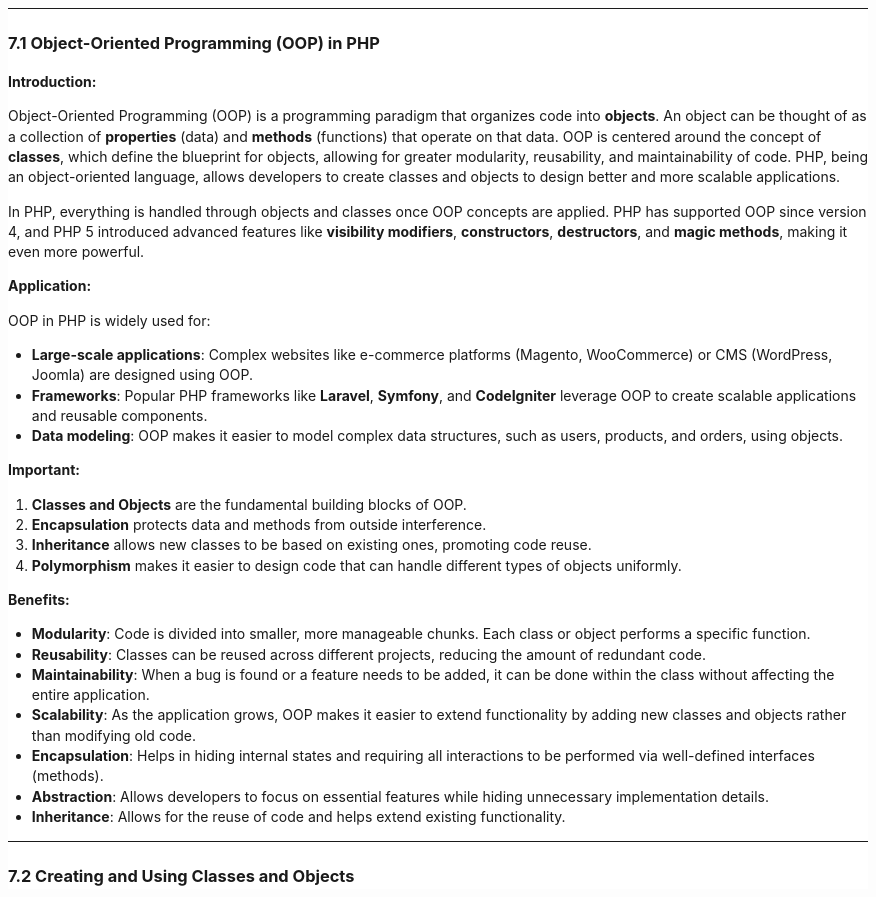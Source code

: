 
---

### **7.1 Object-Oriented Programming (OOP) in PHP**

**Introduction:**

Object-Oriented Programming (OOP) is a programming paradigm that organizes code into **objects**. An object can be thought of as a collection of **properties** (data) and **methods** (functions) that operate on that data. OOP is centered around the concept of **classes**, which define the blueprint for objects, allowing for greater modularity, reusability, and maintainability of code. PHP, being an object-oriented language, allows developers to create classes and objects to design better and more scalable applications.

In PHP, everything is handled through objects and classes once OOP concepts are applied. PHP has supported OOP since version 4, and PHP 5 introduced advanced features like **visibility modifiers**, **constructors**, **destructors**, and **magic methods**, making it even more powerful.

**Application:**

OOP in PHP is widely used for:
- **Large-scale applications**: Complex websites like e-commerce platforms (Magento, WooCommerce) or CMS (WordPress, Joomla) are designed using OOP.
- **Frameworks**: Popular PHP frameworks like **Laravel**, **Symfony**, and **CodeIgniter** leverage OOP to create scalable applications and reusable components.
- **Data modeling**: OOP makes it easier to model complex data structures, such as users, products, and orders, using objects.

**Important:**
1. **Classes and Objects** are the fundamental building blocks of OOP.
2. **Encapsulation** protects data and methods from outside interference.
3. **Inheritance** allows new classes to be based on existing ones, promoting code reuse.
4. **Polymorphism** makes it easier to design code that can handle different types of objects uniformly.

**Benefits:**
- **Modularity**: Code is divided into smaller, more manageable chunks. Each class or object performs a specific function.
- **Reusability**: Classes can be reused across different projects, reducing the amount of redundant code.
- **Maintainability**: When a bug is found or a feature needs to be added, it can be done within the class without affecting the entire application.
- **Scalability**: As the application grows, OOP makes it easier to extend functionality by adding new classes and objects rather than modifying old code.
- **Encapsulation**: Helps in hiding internal states and requiring all interactions to be performed via well-defined interfaces (methods).
- **Abstraction**: Allows developers to focus on essential features while hiding unnecessary implementation details.
- **Inheritance**: Allows for the reuse of code and helps extend existing functionality.


---

### **7.2 Creating and Using Classes and Objects**

